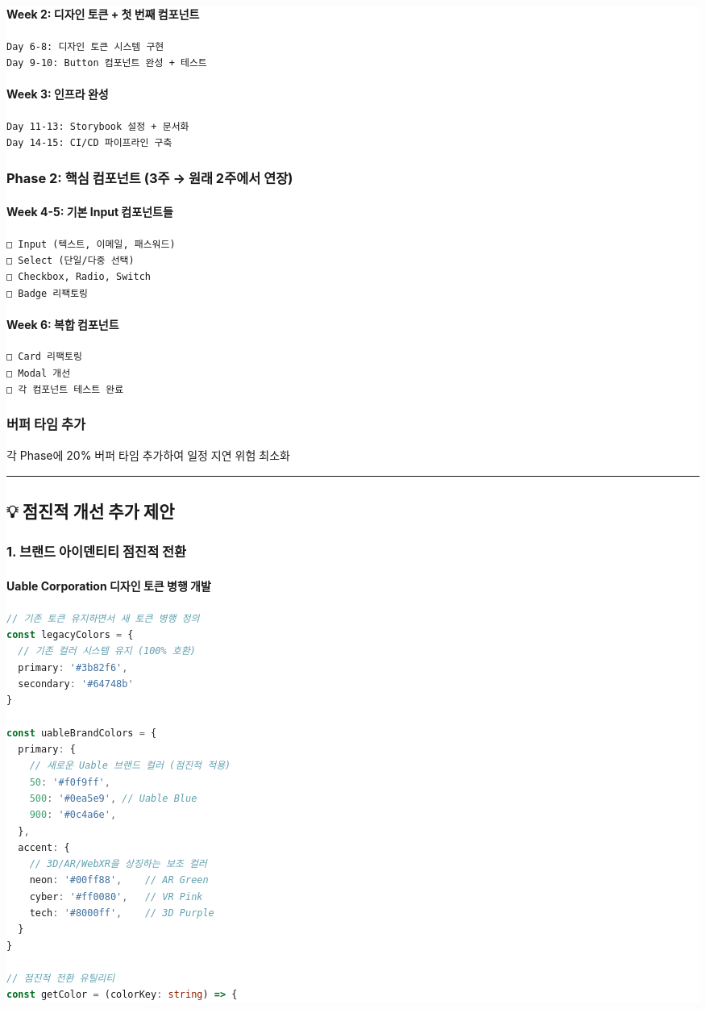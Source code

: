 #### Week 2: 디자인 토큰 + 첫 번째 컴포넌트
```
Day 6-8: 디자인 토큰 시스템 구현
Day 9-10: Button 컴포넌트 완성 + 테스트
```

#### Week 3: 인프라 완성
```
Day 11-13: Storybook 설정 + 문서화
Day 14-15: CI/CD 파이프라인 구축
```

### Phase 2: 핵심 컴포넌트 (3주 → 원래 2주에서 연장)

#### Week 4-5: 기본 Input 컴포넌트들
```
□ Input (텍스트, 이메일, 패스워드)
□ Select (단일/다중 선택)  
□ Checkbox, Radio, Switch
□ Badge 리팩토링
```

#### Week 6: 복합 컴포넌트
```  
□ Card 리팩토링
□ Modal 개선
□ 각 컴포넌트 테스트 완료
```

### 버퍼 타임 추가
각 Phase에 20% 버퍼 타임 추가하여 일정 지연 위험 최소화

---

## 💡 점진적 개선 추가 제안

### 1. 브랜드 아이덴티티 점진적 전환

#### Uable Corporation 디자인 토큰 병행 개발
```typescript
// 기존 토큰 유지하면서 새 토큰 병행 정의
const legacyColors = {
  // 기존 컬러 시스템 유지 (100% 호환)
  primary: '#3b82f6',
  secondary: '#64748b'
}

const uableBrandColors = {
  primary: {
    // 새로운 Uable 브랜드 컬러 (점진적 적용)
    50: '#f0f9ff',
    500: '#0ea5e9', // Uable Blue
    900: '#0c4a6e',
  },
  accent: {
    // 3D/AR/WebXR을 상징하는 보조 컬러
    neon: '#00ff88',    // AR Green
    cyber: '#ff0080',   // VR Pink  
    tech: '#8000ff',    // 3D Purple
  }
}

// 점진적 전환 유틸리티
const getColor = (colorKey: string) => {
```